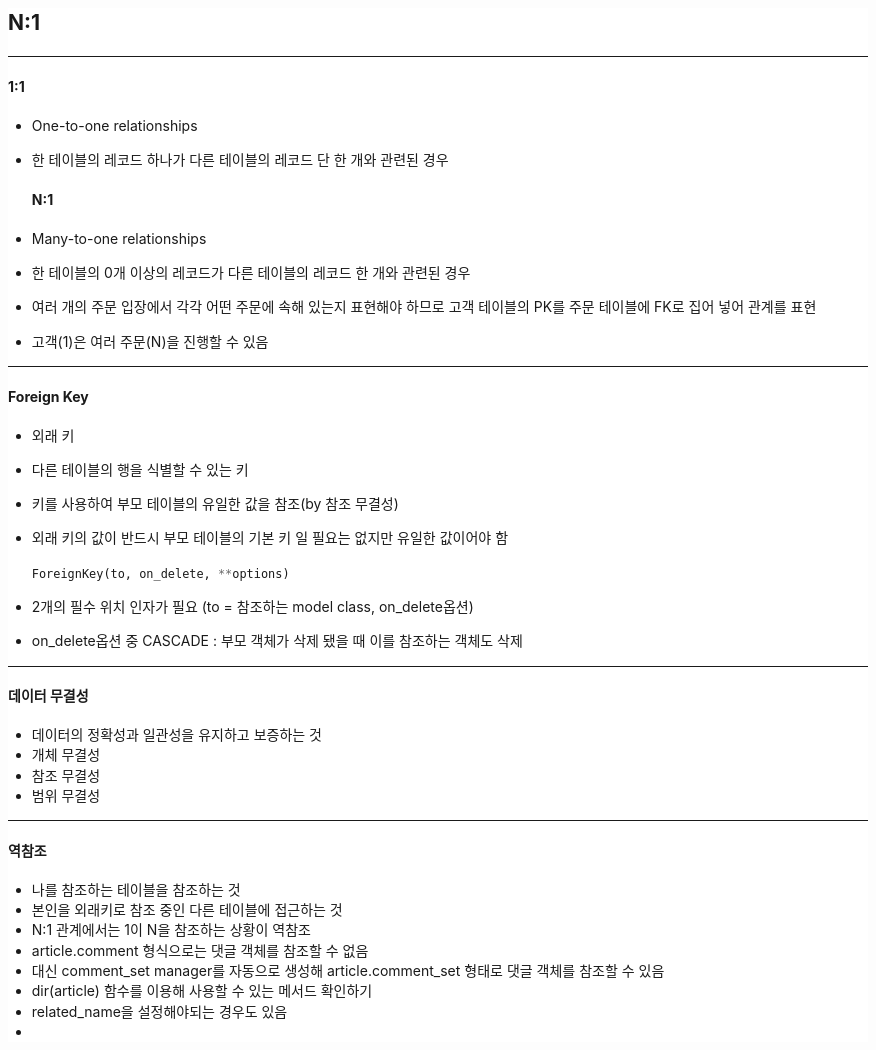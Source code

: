 ## N:1

---

#### 1:1

- One-to-one relationships
- 한 테이블의 레코드 하나가 다른 테이블의 레코드 단 한 개와 관련된 경우
  
  #### N:1
- Many-to-one relationships
- 한 테이블의 0개 이상의 레코드가 다른 테이블의 레코드 한 개와 관련된 경우
- 여러 개의 주문 입장에서 각각 어떤 주문에 속해 있는지 표현해야 하므로 고객 테이블의 PK를 주문 테이블에 FK로 집어 넣어 관계를 표현
- 고객(1)은 여러 주문(N)을 진행할 수 있음

---

#### Foreign Key

- 외래 키
- 다른 테이블의 행을 식별할 수 있는 키
- 키를 사용하여 부모 테이블의 유일한 값을 참조(by 참조 무결성)
- 외래 키의 값이 반드시 부모 테이블의 기본 키 일 필요는 없지만 유일한 값이어야 함
  
  ```python
  ForeignKey(to, on_delete, **options)
  ```
- 2개의 필수 위치 인자가 필요 (to = 참조하는 model class, on_delete옵션)
- on_delete옵션 중 CASCADE : 부모 객체가 삭제 됐을 때 이를 참조하는 객체도 삭제

---

#### 데이터 무결성

- 데이터의 정확성과 일관성을 유지하고 보증하는 것
- 개체 무결성
- 참조 무결성
- 범위 무결성

---

#### 역참조

- 나를 참조하는 테이블을 참조하는 것
- 본인을 외래키로 참조 중인 다른 테이블에 접근하는 것
- N:1 관계에서는 1이 N을 참조하는 상황이 역참조
- article.comment 형식으로는 댓글 객체를 참조할 수 없음
- 대신 comment_set manager를 자동으로 생성해 article.comment_set 형태로 댓글 객체를 참조할 수 있음
- dir(article) 함수를 이용해 사용할 수 있는 메서드 확인하기
- related_name을 설정해야되는 경우도 있음
- 
